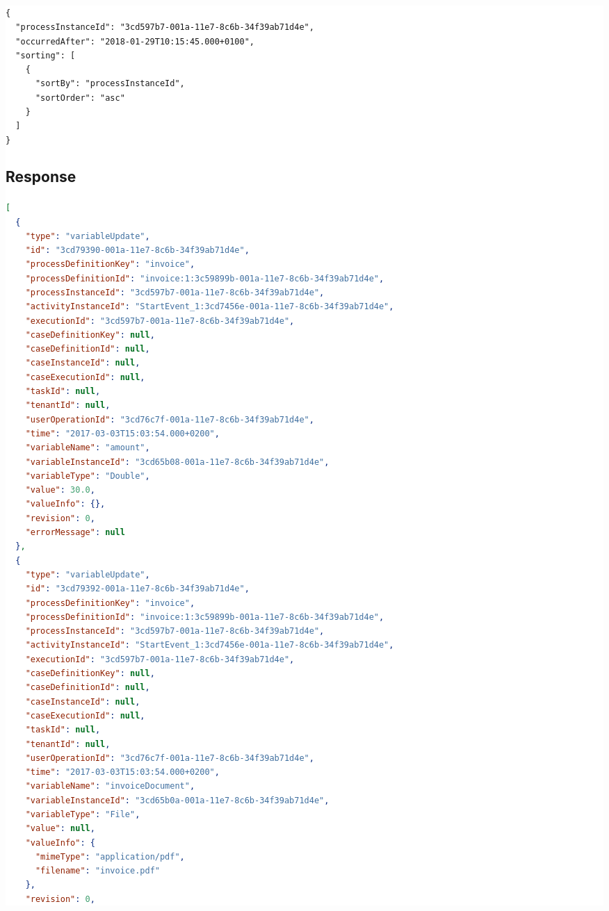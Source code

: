     {
      "processInstanceId": "3cd597b7-001a-11e7-8c6b-34f39ab71d4e",
      "occurredAfter": "2018-01-29T10:15:45.000+0100",
      "sorting": [
        {
          "sortBy": "processInstanceId",
          "sortOrder": "asc"
        }
      ]
    }

## Response

```json
[
  {
    "type": "variableUpdate",
    "id": "3cd79390-001a-11e7-8c6b-34f39ab71d4e",
    "processDefinitionKey": "invoice",
    "processDefinitionId": "invoice:1:3c59899b-001a-11e7-8c6b-34f39ab71d4e",
    "processInstanceId": "3cd597b7-001a-11e7-8c6b-34f39ab71d4e",
    "activityInstanceId": "StartEvent_1:3cd7456e-001a-11e7-8c6b-34f39ab71d4e",
    "executionId": "3cd597b7-001a-11e7-8c6b-34f39ab71d4e",
    "caseDefinitionKey": null,
    "caseDefinitionId": null,
    "caseInstanceId": null,
    "caseExecutionId": null,
    "taskId": null,
    "tenantId": null,
    "userOperationId": "3cd76c7f-001a-11e7-8c6b-34f39ab71d4e",
    "time": "2017-03-03T15:03:54.000+0200",
    "variableName": "amount",
    "variableInstanceId": "3cd65b08-001a-11e7-8c6b-34f39ab71d4e",
    "variableType": "Double",
    "value": 30.0,
    "valueInfo": {},
    "revision": 0,
    "errorMessage": null
  },
  {
    "type": "variableUpdate",
    "id": "3cd79392-001a-11e7-8c6b-34f39ab71d4e",
    "processDefinitionKey": "invoice",
    "processDefinitionId": "invoice:1:3c59899b-001a-11e7-8c6b-34f39ab71d4e",
    "processInstanceId": "3cd597b7-001a-11e7-8c6b-34f39ab71d4e",
    "activityInstanceId": "StartEvent_1:3cd7456e-001a-11e7-8c6b-34f39ab71d4e",
    "executionId": "3cd597b7-001a-11e7-8c6b-34f39ab71d4e",
    "caseDefinitionKey": null,
    "caseDefinitionId": null,
    "caseInstanceId": null,
    "caseExecutionId": null,
    "taskId": null,
    "tenantId": null,
    "userOperationId": "3cd76c7f-001a-11e7-8c6b-34f39ab71d4e",
    "time": "2017-03-03T15:03:54.000+0200",
    "variableName": "invoiceDocument",
    "variableInstanceId": "3cd65b0a-001a-11e7-8c6b-34f39ab71d4e",
    "variableType": "File",
    "value": null,
    "valueInfo": {
      "mimeType": "application/pdf",
      "filename": "invoice.pdf"
    },
    "revision": 0,
```